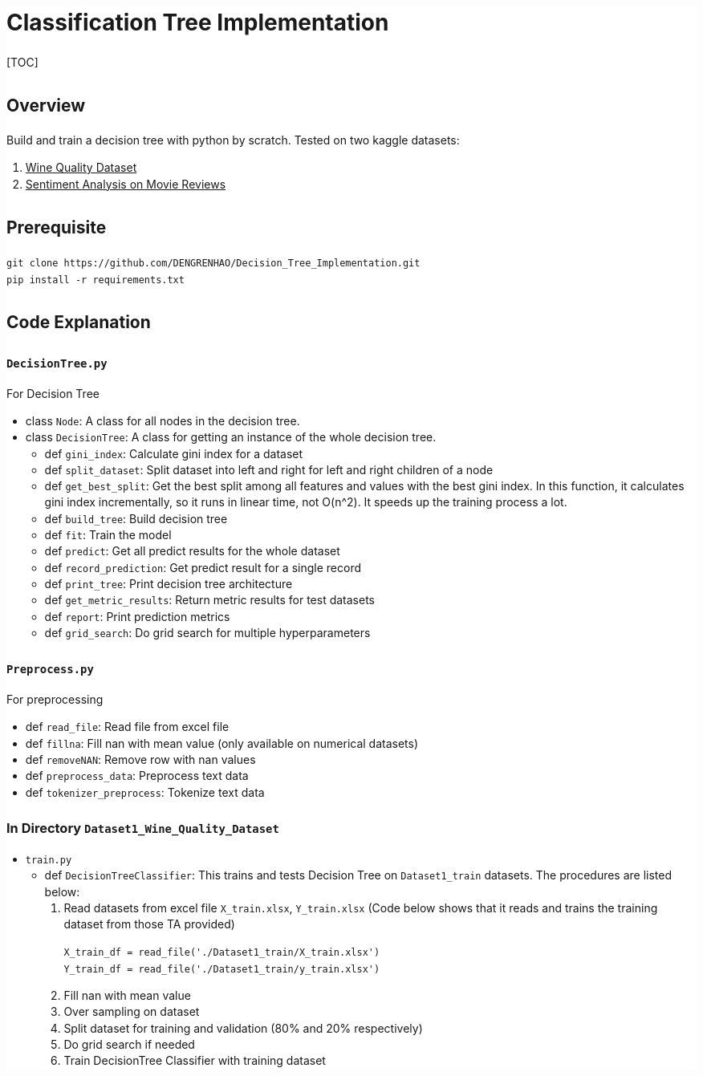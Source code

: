 # Classification Tree Implementation

[TOC]

## Overview
Build and train a decision tree with python by scratch. Tested on two kaggle datasets: 
1. [Wine Quality Dataset](https://www.kaggle.com/datasets/rajyellow46/wine-quality)
2. [Sentiment Analysis on Movie Reviews](https://www.kaggle.com/c/sentiment-analysis-on-movie-reviews/data)

## Prerequisite

```
git clone https://github.com/DENGRENHAO/Decision_Tree_Implementation.git
pip install -r requirements.txt
```

## Code Explanation

### `DecisionTree.py`
For Decision Tree
- class `Node`: A class for all nodes in the decision tree.
- class `DecisionTree`: A class for getting an instance of the whole decision tree.
    - def `gini_index`: Calculate gini index for a dataset
    - def `split_dataset`: Split dataset into left and right for left and right children of a node
    - def `get_best_split`: Get the best split among all features and values with the best gini index. In this function, it calculates gini index incrementally, so it runs in linear time, not O(n^2). It speeds up the training process a lot.
    - def `build_tree`: Build decision tree
    - def `fit`: Train the model
    - def `predict`: Get all predict results for the whole dataset
    - def `record_prediction`: Get predict result for a single record
    - def `print_tree`: Print decision tree architecture
    - def `get_metric_results`: Return metric results for test datasets
    - def `report`: Print prediction metrics
    - def `grid_search`: Do grid search for multiple hyperparameters

### `Preprocess.py`
For preprocessing
- def `read_file`: Read file from excel file
- def `fillna`: Fill nan with mean value (only available on numerical datasets)
- def `removeNAN`: Remove row with nan values
- def `preprocess_data`: Preprocess text data
- def `tokenizer_preprocess`: Tokenize text data

### In Directory `Dataset1_Wine_Quality_Dataset`

- `train.py`
    - def `DecisionTreeClassifier`: This trains and tests Decision Tree on `Dataset1_train` datasets. The procedures are listed below:
        1. Read datasets from excel file `X_train.xlsx`, `Y_train.xlsx` (Code below shows that it reads and trains the training dataset from those TA provided)
            ```
            X_train_df = read_file('./Dataset1_train/X_train.xlsx')
            Y_train_df = read_file('./Dataset1_train/y_train.xlsx')
            ```
        2. Fill nan with mean value
        3. Over sampling on dataset
        4. Split dataset for training and validation (80% and 20% respectively)
        5. Do grid search if needed
        6. Train DecisionTree Classifier with training dataset